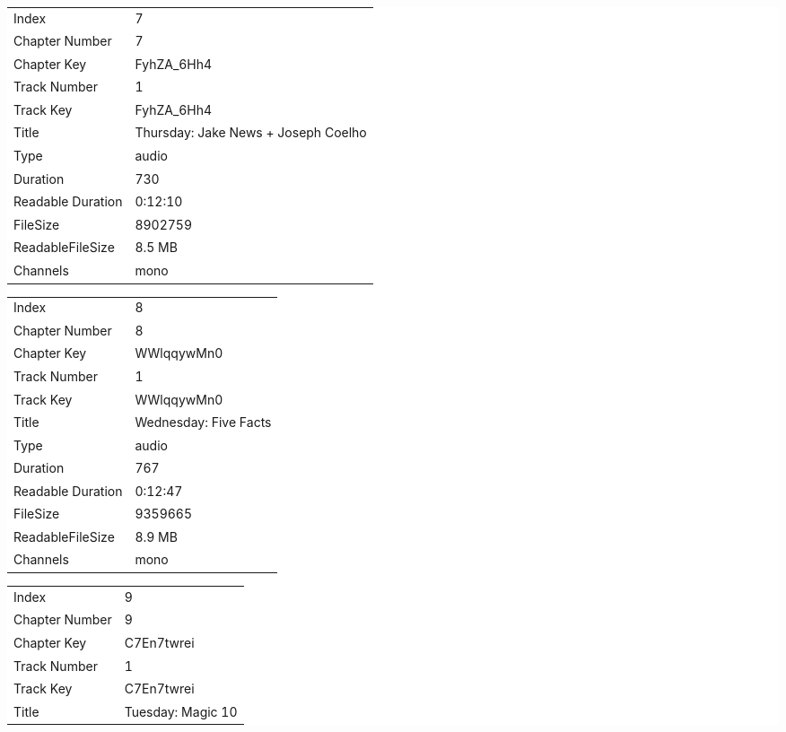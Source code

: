 |  |  |
| - | - |
| Index | 7 |
| Chapter Number | 7 |
| Chapter Key | FyhZA_6Hh4 |
| Track Number | 1 |
| Track Key | FyhZA_6Hh4 |
| Title | Thursday: Jake News + Joseph Coelho |
| Type | audio |
| Duration | 730 |
| Readable Duration | 0:12:10 |
| FileSize | 8902759 |
| ReadableFileSize | 8.5 MB |
| Channels | mono |

|  |  |
| - | - |
| Index | 8 |
| Chapter Number | 8 |
| Chapter Key | WWlqqywMn0 |
| Track Number | 1 |
| Track Key | WWlqqywMn0 |
| Title | Wednesday: Five Facts |
| Type | audio |
| Duration | 767 |
| Readable Duration | 0:12:47 |
| FileSize | 9359665 |
| ReadableFileSize | 8.9 MB |
| Channels | mono |

|  |  |
| - | - |
| Index | 9 |
| Chapter Number | 9 |
| Chapter Key | C7En7twrei |
| Track Number | 1 |
| Track Key | C7En7twrei |
| Title | Tuesday: Magic 10 |